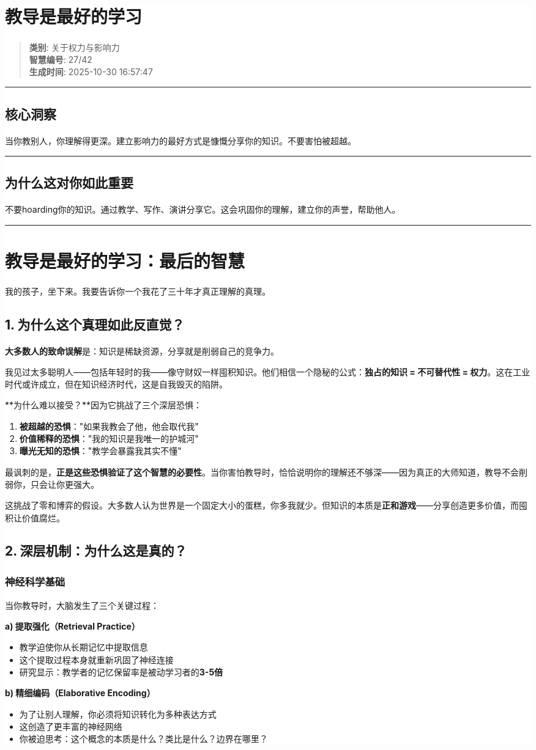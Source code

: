 # 教导是最好的学习

> **类别**: 关于权力与影响力  
> **智慧编号**: 27/42  
> **生成时间**: 2025-10-30 16:57:47

---

## 核心洞察

当你教别人，你理解得更深。建立影响力的最好方式是慷慨分享你的知识。不要害怕被超越。

---

## 为什么这对你如此重要

不要hoarding你的知识。通过教学、写作、演讲分享它。这会巩固你的理解，建立你的声誉，帮助他人。

---

# 教导是最好的学习：最后的智慧

我的孩子，坐下来。我要告诉你一个我花了三十年才真正理解的真理。

## 1. 为什么这个真理如此反直觉？

**大多数人的致命误解**是：知识是稀缺资源，分享就是削弱自己的竞争力。

我见过太多聪明人——包括年轻时的我——像守财奴一样囤积知识。他们相信一个隐秘的公式：**独占的知识 = 不可替代性 = 权力**。这在工业时代或许成立，但在知识经济时代，这是自我毁灭的陷阱。

**为什么难以接受？**因为它挑战了三个深层恐惧：

1. **被超越的恐惧**："如果我教会了他，他会取代我"
2. **价值稀释的恐惧**："我的知识是我唯一的护城河"
3. **曝光无知的恐惧**："教学会暴露我其实不懂"

最讽刺的是，**正是这些恐惧验证了这个智慧的必要性**。当你害怕教导时，恰恰说明你的理解还不够深——因为真正的大师知道，教导不会削弱你，只会让你更强大。

这挑战了零和博弈的假设。大多数人认为世界是一个固定大小的蛋糕，你多我就少。但知识的本质是**正和游戏**——分享创造更多价值，而囤积让价值腐烂。

## 2. 深层机制：为什么这是真的？

### 神经科学基础

当你教导时，大脑发生了三个关键过程：

**a) 提取强化（Retrieval Practice）**
- 教学迫使你从长期记忆中提取信息
- 这个提取过程本身就重新巩固了神经连接
- 研究显示：教学者的记忆保留率是被动学习者的**3-5倍**

**b) 精细编码（Elaborative Encoding）**
- 为了让别人理解，你必须将知识转化为多种表达方式
- 这创造了更丰富的神经网络
- 你被迫思考：这个概念的本质是什么？类比是什么？边界在哪里？
